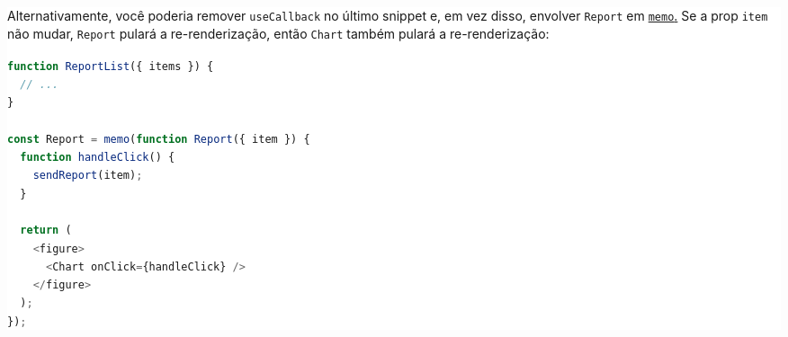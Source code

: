 Alternativamente, você poderia remover `useCallback` no último snippet e, em vez disso, envolver `Report` em [`memo`.](/reference/react/memo) Se a prop `item` não mudar, `Report` pulará a re-renderização, então `Chart` também pulará a re-renderização:

```js {5,6-8,15}
function ReportList({ items }) {
  // ...
}

const Report = memo(function Report({ item }) {
  function handleClick() {
    sendReport(item);
  }

  return (
    <figure>
      <Chart onClick={handleClick} />
    </figure>
  );
});
```